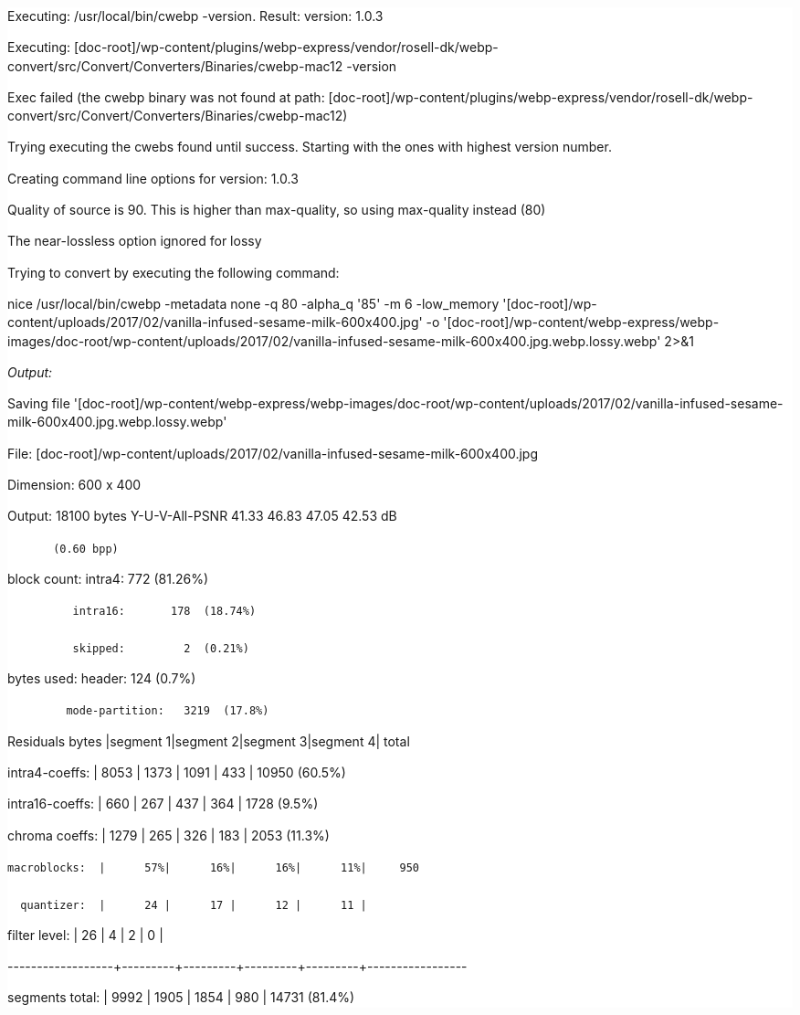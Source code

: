 Executing: /usr/local/bin/cwebp -version. Result: version: 1.0.3

Executing: [doc-root]/wp-content/plugins/webp-express/vendor/rosell-dk/webp-convert/src/Convert/Converters/Binaries/cwebp-mac12 -version

Exec failed (the cwebp binary was not found at path: [doc-root]/wp-content/plugins/webp-express/vendor/rosell-dk/webp-convert/src/Convert/Converters/Binaries/cwebp-mac12)

Trying executing the cwebs found until success. Starting with the ones with highest version number.

Creating command line options for version: 1.0.3

Quality of source is 90. This is higher than max-quality, so using max-quality instead (80)

The near-lossless option ignored for lossy

Trying to convert by executing the following command:

nice /usr/local/bin/cwebp -metadata none -q 80 -alpha_q '85' -m 6 -low_memory '[doc-root]/wp-content/uploads/2017/02/vanilla-infused-sesame-milk-600x400.jpg' -o '[doc-root]/wp-content/webp-express/webp-images/doc-root/wp-content/uploads/2017/02/vanilla-infused-sesame-milk-600x400.jpg.webp.lossy.webp' 2>&1


*Output:* 

Saving file '[doc-root]/wp-content/webp-express/webp-images/doc-root/wp-content/uploads/2017/02/vanilla-infused-sesame-milk-600x400.jpg.webp.lossy.webp'

File:      [doc-root]/wp-content/uploads/2017/02/vanilla-infused-sesame-milk-600x400.jpg

Dimension: 600 x 400

Output:    18100 bytes Y-U-V-All-PSNR 41.33 46.83 47.05   42.53 dB

           (0.60 bpp)

block count:  intra4:        772  (81.26%)

              intra16:       178  (18.74%)

              skipped:         2  (0.21%)

bytes used:  header:            124  (0.7%)

             mode-partition:   3219  (17.8%)

 Residuals bytes  |segment 1|segment 2|segment 3|segment 4|  total

  intra4-coeffs:  |    8053 |    1373 |    1091 |     433 |   10950  (60.5%)

 intra16-coeffs:  |     660 |     267 |     437 |     364 |    1728  (9.5%)

  chroma coeffs:  |    1279 |     265 |     326 |     183 |    2053  (11.3%)

    macroblocks:  |      57%|      16%|      16%|      11%|     950

      quantizer:  |      24 |      17 |      12 |      11 |

   filter level:  |      26 |       4 |       2 |       0 |

------------------+---------+---------+---------+---------+-----------------

 segments total:  |    9992 |    1905 |    1854 |     980 |   14731  (81.4%)

